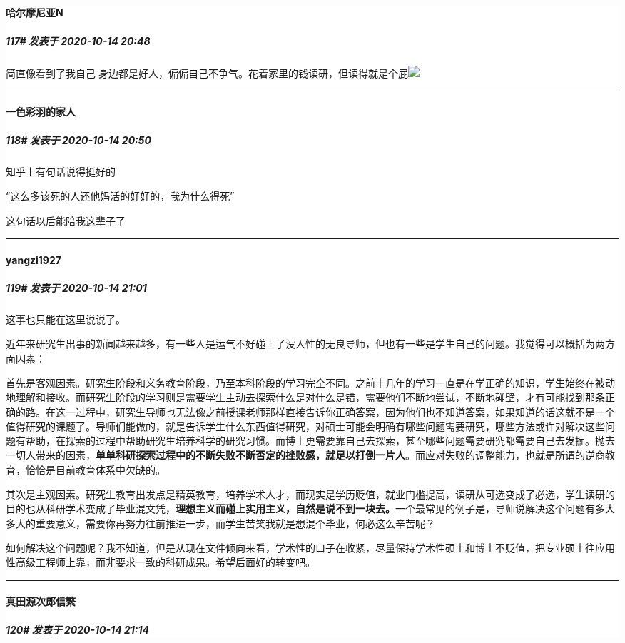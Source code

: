 ####  哈尔摩尼亚N  
##### 117#       发表于 2020-10-14 20:48




简直像看到了我自己
身边都是好人，偏偏自己不争气。花着家里的钱读研，但读得就是个屁<img src="https://static.saraba1st.com/image/smiley/face2017/125.png" referrerpolicy="no-referrer">







*****

####  一色彩羽的家人  
##### 118#       发表于 2020-10-14 20:50




知乎上有句话说得挺好的

“这么多该死的人还他妈活的好好的，我为什么得死”

这句话以后能陪我这辈子了







*****

####  yangzi1927  
##### 119#       发表于 2020-10-14 21:01




这事也只能在这里说说了。

近年来研究生出事的新闻越来越多，有一些人是运气不好碰上了没人性的无良导师，但也有一些是学生自己的问题。我觉得可以概括为两方面因素：

首先是客观因素。研究生阶段和义务教育阶段，乃至本科阶段的学习完全不同。之前十几年的学习一直是在学正确的知识，学生始终在被动地理解和接收。而研究生阶段的学习则是需要学生主动去探索什么是对什么是错，需要他们不断地尝试，不断地碰壁，才有可能找到那条正确的路。在这一过程中，研究生导师也无法像之前授课老师那样直接告诉你正确答案，因为他们也不知道答案，如果知道的话这就不是一个值得研究的课题了。导师们能做的，就是告诉学生什么东西值得研究，对硕士可能会明确有哪些问题需要研究，哪些方法或许对解决这些问题有帮助，在探索的过程中帮助研究生培养科学的研究习惯。而博士更需要靠自己去探索，甚至哪些问题需要研究都需要自己去发掘。抛去一切人带来的因素，<strong>单单科研探索过程中的不断失败不断否定的挫败感，就足以打倒一片人</strong>。而应对失败的调整能力，也就是所谓的逆商教育，恰恰是目前教育体系中欠缺的。

其次是主观因素。研究生教育出发点是精英教育，培养学术人才，而现实是学历贬值，就业门槛提高，读研从可选变成了必选，学生读研的目的也从科研学术变成了毕业混文凭，<strong>理想主义而碰上实用主义，自然是说不到一块去。</strong>一个最常见的例子是，导师说解决这个问题有多大多大的重要意义，需要你再努力往前推进一步，而学生苦笑我就是想混个毕业，何必这么辛苦呢？

如何解决这个问题呢？我不知道，但是从现在文件倾向来看，学术性的口子在收紧，尽量保持学术性硕士和博士不贬值，把专业硕士往应用性高级工程师上靠，而非要求一致的科研成果。希望后面好的转变吧。







*****

####  真田源次郎信繁  
##### 120#       发表于 2020-10-14 21:14
